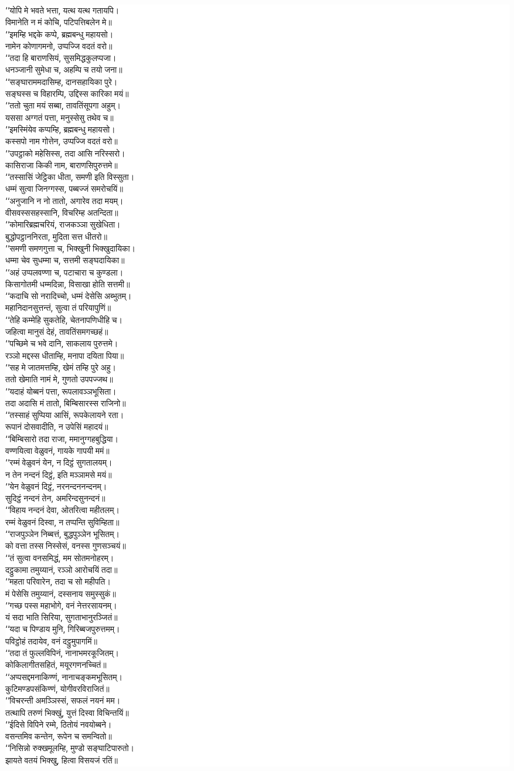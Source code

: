‘‘योपि मे भवते भत्ता, यत्थ यत्थ गतायपि।  
विमानेति न मं कोचि, पटिपत्तिबलेन मे॥  
‘‘इमम्हि भद्दके कप्पे, ब्रह्मबन्धु महायसो।  
नामेन कोणागमनो, उप्पज्जि वदतं वरो॥  
‘‘तदा हि बाराणसियं, सुसमिद्धकुलप्पजा।  
धनञ्जानी सुमेधा च, अहम्पि च तयो जना॥  
‘‘सङ्घाराममदासिम्ह, दानसहायिका पुरे।  
सङ्घस्स च विहारम्पि, उद्दिस्स कारिका मयं॥  
‘‘ततो चुता मयं सब्बा, तावतिंसूपगा अहुम्।  
यससा अग्गतं पत्ता, मनुस्सेसु तथेव च॥  
‘‘इमस्मिंयेव कप्पम्हि, ब्रह्मबन्धु महायसो।  
कस्सपो नाम गोत्तेन, उप्पज्जि वदतं वरो॥  
‘‘उपट्ठाको महेसिस्स, तदा आसि नरिस्सरो।  
कासिराजा किकी नाम, बाराणसिपुरुत्तमे॥  
‘‘तस्सासिं जेट्ठिका धीता, समणी इति विस्सुता।  
धम्मं सुत्वा जिनग्गस्स, पब्बज्जं समरोचयिं॥  
‘‘अनुजानि न नो तातो, अगारेव तदा मयम्।  
वीसवस्ससहस्सानि, विचरिम्ह अतन्दिता॥  
‘‘कोमारिब्रह्मचरियं, राजकञ्ञा सुखेधिता।  
बुद्धोपट्ठाननिरता, मुदिता सत्त धीतरो॥  
‘‘समणी समणगुत्ता च, भिक्खुनी भिक्खुदायिका।  
धम्मा चेव सुधम्मा च, सत्तमी सङ्घदायिका॥  
‘‘अहं उप्पलवण्णा च, पटाचारा च कुण्डला।  
किसागोतमी धम्मदिन्ना, विसाखा होति सत्तमी॥  
‘‘कदाचि सो नरादिच्चो, धम्मं देसेसि अब्भुतम्।  
महानिदानसुत्तन्तं, सुत्वा तं परियापुणिं॥  
‘‘तेहि कम्मेहि सुकतेहि, चेतनापणिधीहि च।  
जहित्वा मानुसं देहं, तावतिंसमगच्छहं॥  
‘‘पच्छिमे च भवे दानि, साकलाय पुरुत्तमे।  
रञ्ञो मद्दस्स धीताम्हि, मनापा दयिता पिया॥  
‘‘सह मे जातमत्तम्हि, खेमं तम्हि पुरे अहु।  
ततो खेमाति नामं मे, गुणतो उपपज्जथ॥  
‘‘यदाहं योब्बनं पत्ता, रूपलावञ्ञभूसिता।  
तदा अदासि मं तातो, बिम्बिसारस्स राजिनो॥  
‘‘तस्साहं सुप्पिया आसिं, रूपकेलायने रता।  
रूपानं दोसवादीति, न उपेसिं महादयं॥  
‘‘बिम्बिसारो तदा राजा, ममानुग्गहबुद्धिया।  
वण्णयित्वा वेळुवनं, गायके गापयी ममं॥  
‘‘रम्मं वेळुवनं येन, न दिट्ठं सुगतालयम्।  
न तेन नन्दनं दिट्ठं, इति मञ्ञामसे मयं॥  
‘‘येन वेळुवनं दिट्ठं, नरनन्दननन्दनम्।  
सुदिट्ठं नन्दनं तेन, अमरिन्दसुनन्दनं॥  
‘‘विहाय नन्दनं देवा, ओतरित्वा महीतलम्।  
रम्मं वेळुवनं दिस्वा, न तप्पन्ति सुविम्हिता॥  
‘‘राजपुञ्ञेन निब्बत्तं, बुद्धपुञ्ञेन भूसितम्।  
को वत्ता तस्स निस्सेसं, वनस्स गुणसञ्चयं॥  
‘‘तं सुत्वा वनसमिद्धं, मम सोतमनोहरम्।  
दट्ठुकामा तमुय्यानं, रञ्ञो आरोचयिं तदा॥  
‘‘महता परिवारेन, तदा च सो महीपति।  
मं पेसेसि तमुय्यानं, दस्सनाय समुस्सुकं॥  
‘‘गच्छ पस्स महाभोगे, वनं नेत्तरसायनम्।  
यं सदा भाति सिरिया, सुगताभानुरञ्जितं॥  
‘‘यदा च पिण्डाय मुनि, गिरिब्बजपुरुत्तमम्।  
पविट्ठोहं तदायेव, वनं दट्ठुमुपागमिं॥  
‘‘तदा तं फुल्लविपिनं, नानाभमरकूजितम्।  
कोकिलागीतसहितं, मयूरगणनच्चितं॥  
‘‘अप्पसद्दमनाकिण्णं, नानाचङ्कमभूसितम्।  
कुटिमण्डपसंकिण्णं, योगीवरविराजितं॥  
‘‘विचरन्ती अमञ्ञिस्सं, सफलं नयनं मम।  
तत्थापि तरुणं भिक्खुं, युत्तं दिस्वा विचिन्तयिं॥  
‘‘ईदिसे विपिने रम्मे, ठितोयं नवयोब्बने।  
वसन्तमिव कन्तेन, रूपेन च समन्वितो॥  
‘‘निसिन्नो रुक्खमूलम्हि, मुण्डो सङ्घाटिपारुतो।  
झायते वतयं भिक्खु, हित्वा विसयजं रतिं॥  